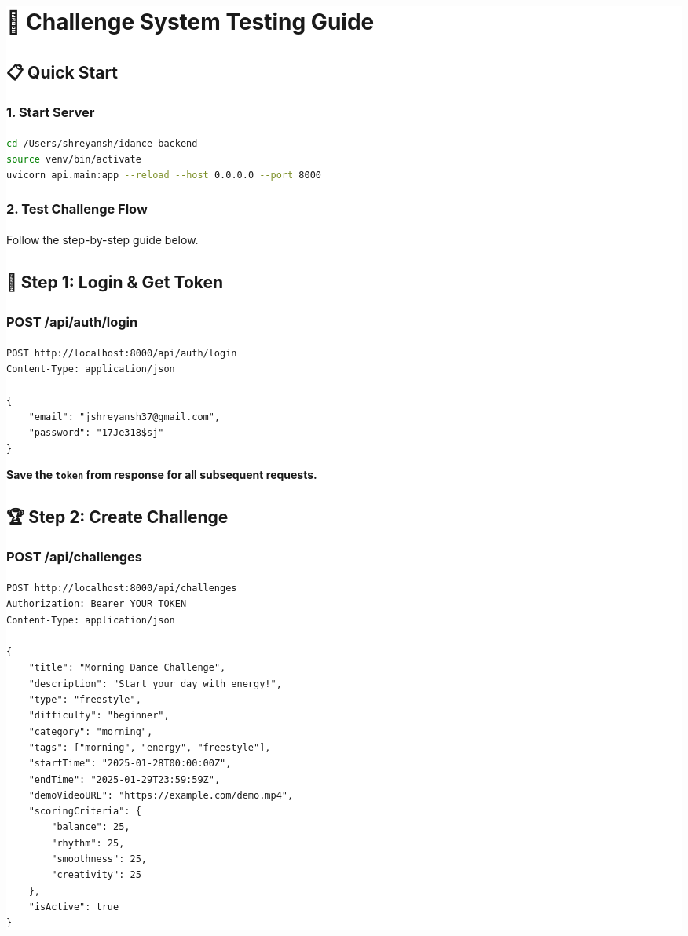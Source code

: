 # 🧪 Challenge System Testing Guide

## **📋 Quick Start**

### **1. Start Server**
```bash
cd /Users/shreyansh/idance-backend
source venv/bin/activate
uvicorn api.main:app --reload --host 0.0.0.0 --port 8000
```

### **2. Test Challenge Flow**
Follow the step-by-step guide below.

## **🔐 Step 1: Login & Get Token**

### **POST /api/auth/login**
```http
POST http://localhost:8000/api/auth/login
Content-Type: application/json

{
    "email": "jshreyansh37@gmail.com",
    "password": "17Je318$sj"
}
```

**Save the `token` from response for all subsequent requests.**

## **🏆 Step 2: Create Challenge**

### **POST /api/challenges**
```http
POST http://localhost:8000/api/challenges
Authorization: Bearer YOUR_TOKEN
Content-Type: application/json

{
    "title": "Morning Dance Challenge",
    "description": "Start your day with energy!",
    "type": "freestyle",
    "difficulty": "beginner",
    "category": "morning",
    "tags": ["morning", "energy", "freestyle"],
    "startTime": "2025-01-28T00:00:00Z",
    "endTime": "2025-01-29T23:59:59Z",
    "demoVideoURL": "https://example.com/demo.mp4",
    "scoringCriteria": {
        "balance": 25,
        "rhythm": 25,
        "smoothness": 25,
        "creativity": 25
    },
    "isActive": true
}
```
